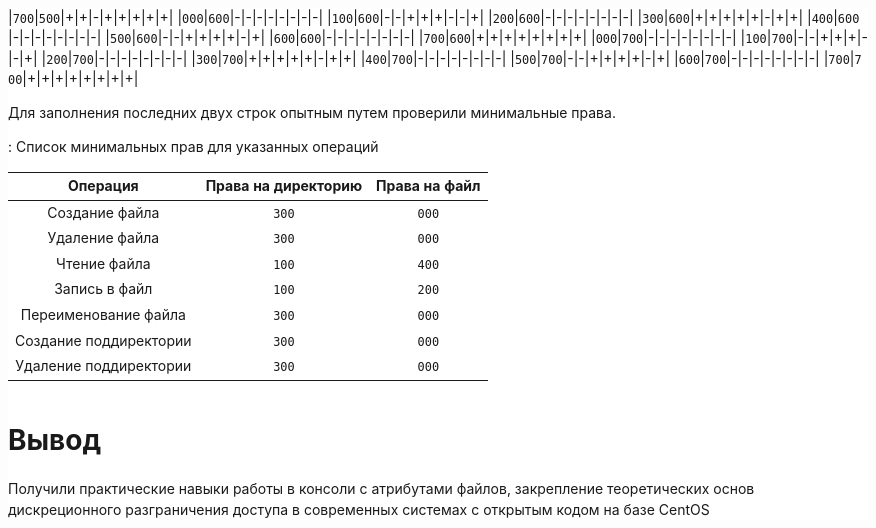|```700```|```500```|+|+|-|+|+|+|+|+|
|```000```|```600```|-|-|-|-|-|-|-|-|
|```100```|```600```|-|-|+|+|+|-|-|+|
|```200```|```600```|-|-|-|-|-|-|-|-|
|```300```|```600```|+|+|+|+|+|-|+|+|
|```400```|```600```|-|-|-|-|-|-|-|-|
|```500```|```600```|-|-|+|+|+|+|-|+|
|```600```|```600```|-|-|-|-|-|-|-|-|
|```700```|```600```|+|+|+|+|+|+|+|+|
|```000```|```700```|-|-|-|-|-|-|-|-|
|```100```|```700```|-|-|+|+|+|-|-|+|
|```200```|```700```|-|-|-|-|-|-|-|-|
|```300```|```700```|+|+|+|+|+|-|+|+|
|```400```|```700```|-|-|-|-|-|-|-|-|
|```500```|```700```|-|-|+|+|+|+|-|+|
|```600```|```700```|-|-|-|-|-|-|-|-|
|```700```|```700```|+|+|+|+|+|+|+|+|

Для заполнения последних двух строк опытным путем проверили минимальные права. 

: Список минимальных прав для указанных операций

|Операция|Права на директорию|Права на файл|
|:---:|:---:|:---:|
|Создание файла|```300```|```000```|	    
|Удаление файла|```300```|```000```|
|Чтение файла|```100```|```400```|
|Запись в файл|```100```|```200```|
|Переименование файла|```300```|```000```|
|Создание поддиректории|```300```|```000```|
|Удаление поддиректории|```300```|```000```|

# Вывод

Получили практические навыки работы в консоли с атрибутами файлов, закрепление теоретических основ дискреционного разграничения доступа в современных системах с открытым кодом на базе CentOS
